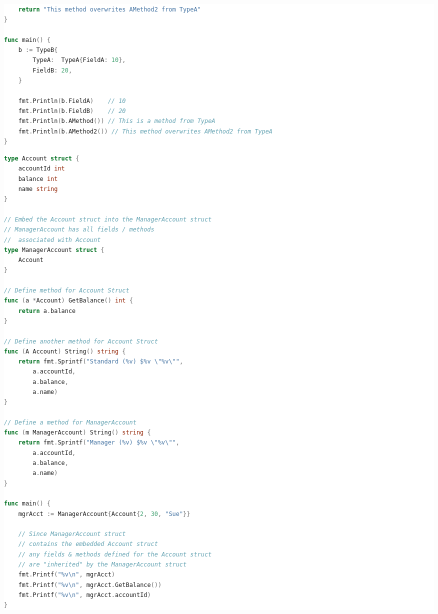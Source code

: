 ```go
	return "This method overwrites AMethod2 from TypeA"
}

func main() {
	b := TypeB{
		TypeA:  TypeA{FieldA: 10},
		FieldB: 20,
	}

	fmt.Println(b.FieldA)    // 10
	fmt.Println(b.FieldB)    // 20
	fmt.Println(b.AMethod()) // This is a method from TypeA
	fmt.Println(b.AMethod2()) // This method overwrites AMethod2 from TypeA
}
```

```go
type Account struct {
	accountId int
	balance int
	name string
}

// Embed the Account struct into the ManagerAccount struct
// ManagerAccount has all fields / methods
//  associated with Account
type ManagerAccount struct {
	Account
}

// Define method for Account Struct
func (a *Account) GetBalance() int {
	return a.balance
}

// Define another method for Account Struct
func (A Account) String() string {
	return fmt.Sprintf("Standard (%v) $%v \"%v\"",
		a.accountId,
		a.balance,
		a.name)
}

// Define a method for ManagerAccount
func (m ManagerAccount) String() string {
	return fmt.Sprintf("Manager (%v) $%v \"%v\"",
		a.accountId,
		a.balance,
		a.name)
}

func main() {
	mgrAcct := ManagerAccount{Account{2, 30, "Sue"}}

	// Since ManagerAccount struct
	// contains the embedded Account struct
	// any fields & methods defined for the Account struct
	// are "inherited" by the ManagerAccount struct
	fmt.Printf("%v\n", mgrAcct)
	fmt.Printf("%v\n", mgrAcct.GetBalance())
	fmt.Printf("%v\n", mgrAcct.accountId)
}
```
